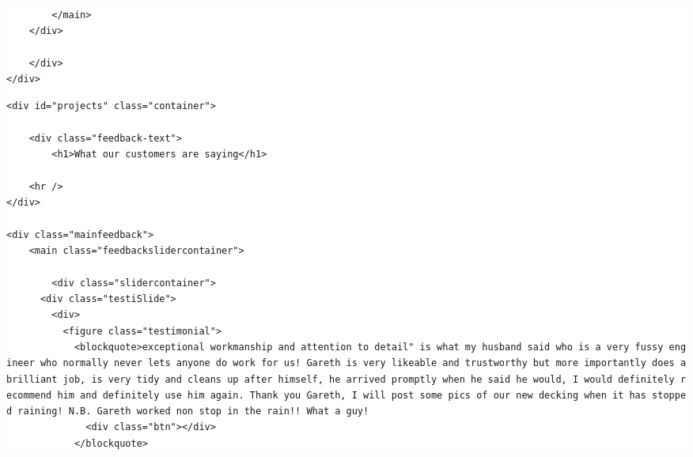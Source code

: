 			</main>
		</div>

		</div>
	</div>


<div class="feedback-image">

	<div id="projects" class="container">

		<div class="feedback-text">
			<h1>What our customers are saying</h1>

		<hr />
	</div>

	<div class="mainfeedback">
		<main class="feedbackslidercontainer">

			<div class="slidercontainer">
		  <div class="testiSlide">
		    <div>
		      <figure class="testimonial">
		        <blockquote>exceptional workmanship and attention to detail" is what my husband said who is a very fussy engineer who normally never lets anyone do work for us! Gareth is very likeable and trustworthy but more importantly does a brilliant job, is very tidy and cleans up after himself, he arrived promptly when he said he would, I would definitely recommend him and definitely use him again. Thank you Gareth, I will post some pics of our new decking when it has stopped raining! N.B. Gareth worked non stop in the rain!! What a guy!
		          <div class="btn"></div>
		        </blockquote>